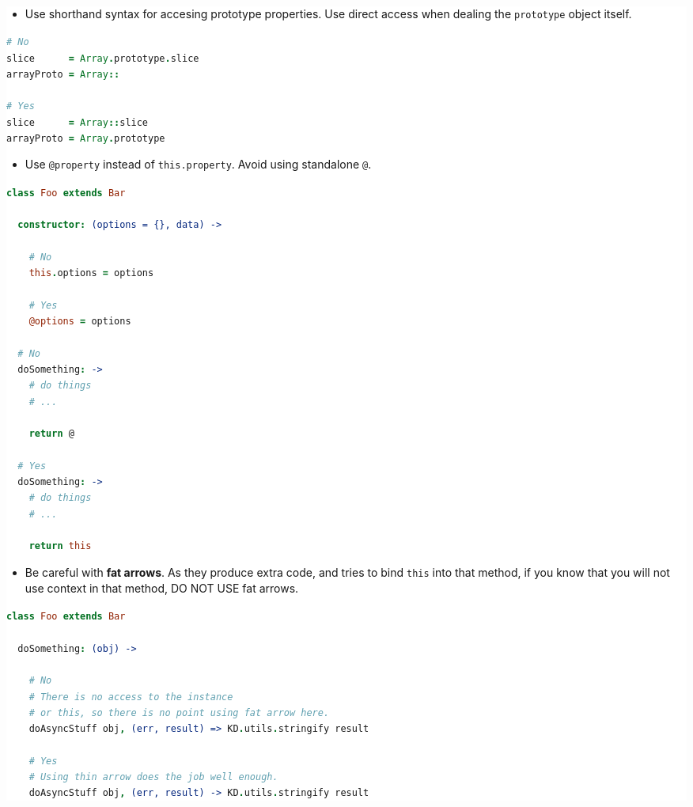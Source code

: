 - Use shorthand syntax for accesing prototype properties. Use direct access when dealing the `prototype` object itself.

```coffee
# No
slice      = Array.prototype.slice
arrayProto = Array::

# Yes
slice      = Array::slice
arrayProto = Array.prototype
```

- Use `@property` instead of `this.property`. Avoid using standalone `@`.

```coffee
class Foo extends Bar

  constructor: (options = {}, data) ->

    # No
    this.options = options

    # Yes
    @options = options

  # No
  doSomething: ->
    # do things
    # ...

    return @

  # Yes
  doSomething: ->
    # do things
    # ...

    return this

```

- Be careful with __fat arrows__. As they produce extra code, and tries to bind `this` into that method, if you know that you will not use context in that method, DO NOT USE fat arrows.

```coffee
class Foo extends Bar

  doSomething: (obj) ->

    # No
    # There is no access to the instance
    # or this, so there is no point using fat arrow here.
    doAsyncStuff obj, (err, result) => KD.utils.stringify result

    # Yes
    # Using thin arrow does the job well enough.
    doAsyncStuff obj, (err, result) -> KD.utils.stringify result


```
